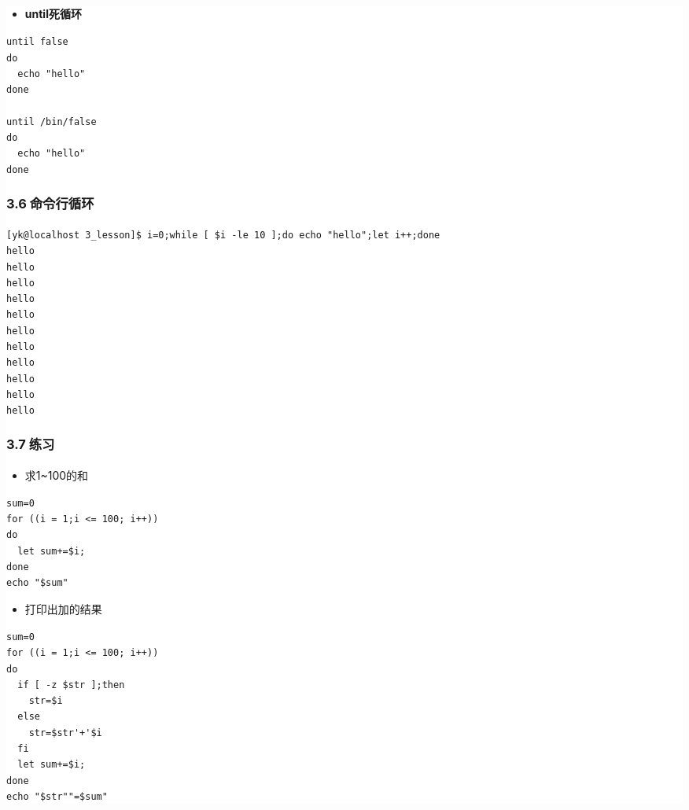 

- **until死循环**

``` shell
until false
do 
  echo "hello"
done

until /bin/false
do 
  echo "hello"
done
```



### 3.6 命令行循环

``` shell
[yk@localhost 3_lesson]$ i=0;while [ $i -le 10 ];do echo "hello";let i++;done
hello
hello
hello
hello
hello
hello
hello
hello
hello
hello
hello
```



### 3.7 练习

- 求1~100的和

``` shell
sum=0
for ((i = 1;i <= 100; i++))
do 
  let sum+=$i;
done 
echo "$sum"
```



- 打印出加的结果

``` shell
sum=0
for ((i = 1;i <= 100; i++))
do
  if [ -z $str ];then
    str=$i
  else
    str=$str'+'$i
  fi 
  let sum+=$i;
done 
echo "$str""=$sum"
```
